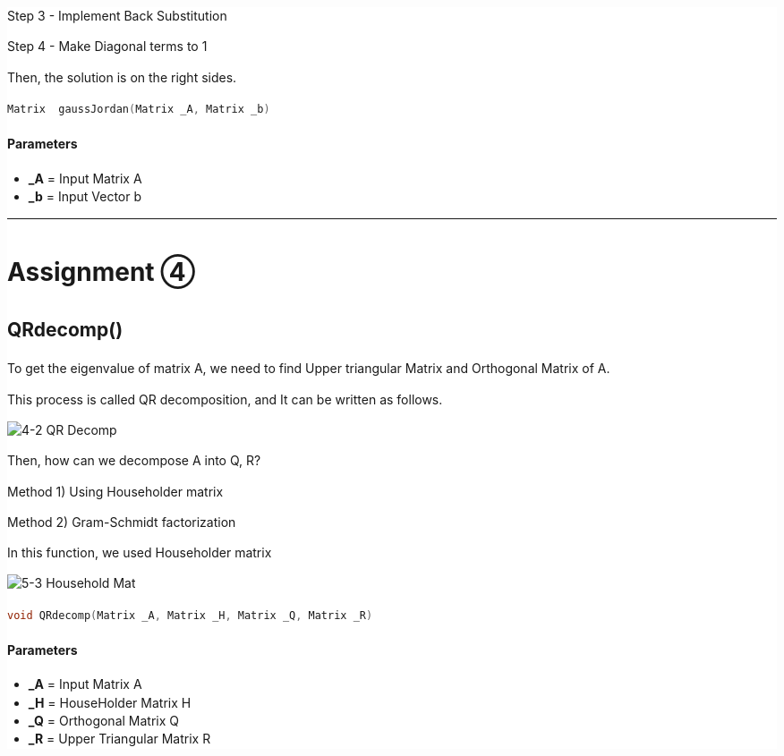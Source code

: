  Step 3 - Implement Back Substitution

 Step 4 -  Make Diagonal terms to 1

 Then, the solution is on the right sides.

```c
Matrix	gaussJordan(Matrix _A, Matrix _b)
```

#### **Parameters**

- **_A** = Input Matrix A 
- **_b** = Input Vector b







------





# Assignment ④

## QRdecomp()

To get the eigenvalue of matrix A, we need to find Upper triangular Matrix and Orthogonal Matrix of A.

This process is called QR decomposition, and It can be written as follows.

![4-2 QR Decomp](https://user-images.githubusercontent.com/84533279/122436803-14911180-cfd4-11eb-9ca8-ba6f25b81ef5.JPG)



Then, how can we decompose A into Q, R?

   Method 1) Using Householder matrix

   Method 2) Gram-Schmidt factorization



In this function, we used Householder matrix

![5-3 Household Mat](https://user-images.githubusercontent.com/84533279/122436817-178c0200-cfd4-11eb-8d0e-304c10fc0cdf.JPG)

```c
void QRdecomp(Matrix _A, Matrix _H, Matrix _Q, Matrix _R)
```

#### **Parameters**

- **_A** = Input Matrix A
- **_H** = HouseHolder Matrix H
- **_Q** = Orthogonal Matrix Q
- **_R** = Upper Triangular Matrix R
